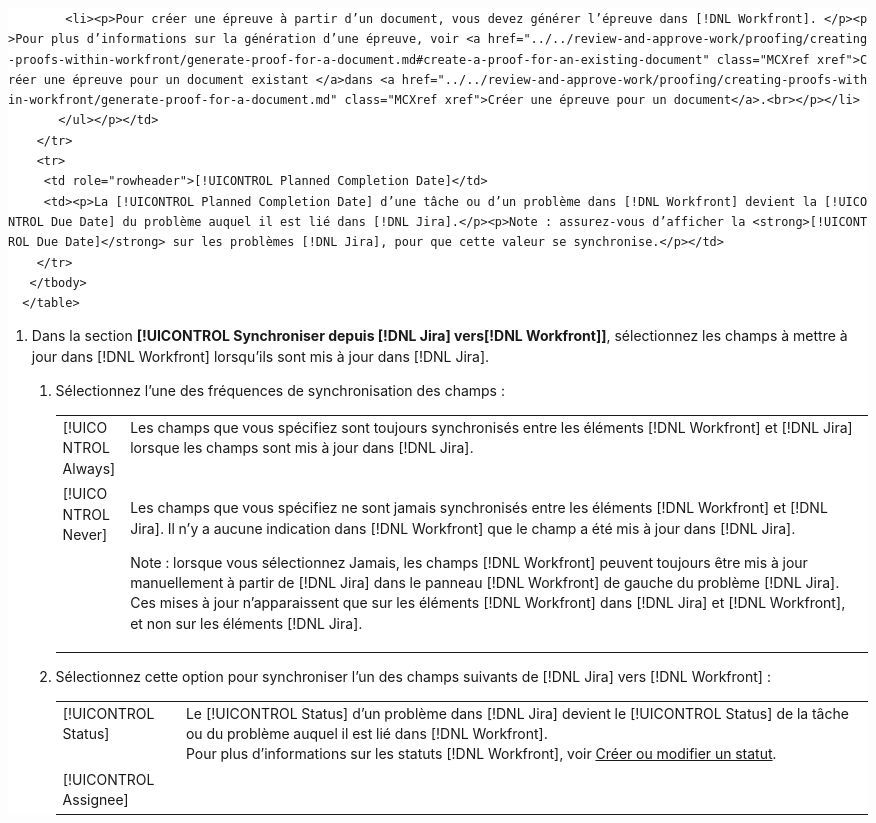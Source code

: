             <li><p>Pour créer une épreuve à partir d’un document, vous devez générer l’épreuve dans [!DNL Workfront]. </p><p>Pour plus d’informations sur la génération d’une épreuve, voir <a href="../../review-and-approve-work/proofing/creating-proofs-within-workfront/generate-proof-for-a-document.md#create-a-proof-for-an-existing-document" class="MCXref xref">Créer une épreuve pour un document existant </a>dans <a href="../../review-and-approve-work/proofing/creating-proofs-within-workfront/generate-proof-for-a-document.md" class="MCXref xref">Créer une épreuve pour un document</a>.<br></p></li>
           </ul></p></td>
        </tr>
        <tr>
         <td role="rowheader">[!UICONTROL Planned Completion Date]</td>
         <td><p>La [!UICONTROL Planned Completion Date] d’une tâche ou d’un problème dans [!DNL Workfront] devient la [!UICONTROL Due Date] du problème auquel il est lié dans [!DNL Jira].</p><p>Note : assurez-vous d’afficher la <strong>[!UICONTROL Due Date]</strong> sur les problèmes [!DNL Jira], pour que cette valeur se synchronise.</p></td>
        </tr>
       </tbody>
      </table>

1. Dans la section **[!UICONTROL Synchroniser depuis [!DNL Jira] vers[!DNL Workfront]]**, sélectionnez les champs à mettre à jour dans [!DNL Workfront] lorsqu’ils sont mis à jour dans [!DNL Jira].

   1. Sélectionnez l’une des fréquences de synchronisation des champs :

      <table style="table-layout:auto">
       <col>
       <col>
       <tbody>
        <tr>
         <td role="rowheader">[!UICONTROL Always]</td>
         <td>Les champs que vous spécifiez sont toujours synchronisés entre les éléments [!DNL Workfront] et [!DNL Jira] lorsque les champs sont mis à jour dans [!DNL Jira].</td>
        </tr>
        <tr>
         <td role="rowheader">[!UICONTROL Never]</td>
         <td><p>Les champs que vous spécifiez ne sont jamais synchronisés entre les éléments [!DNL Workfront] et [!DNL Jira]. Il n’y a aucune indication dans [!DNL Workfront] que le champ a été mis à jour dans [!DNL Jira].</p><p>Note : lorsque vous sélectionnez Jamais, les champs [!DNL Workfront] peuvent toujours être mis à jour manuellement à partir de [!DNL Jira] dans le panneau [!DNL Workfront] de gauche du problème [!DNL Jira]. Ces mises à jour n’apparaissent que sur les éléments [!DNL Workfront] dans [!DNL Jira] et [!DNL Workfront], et non sur les éléments [!DNL Jira].</p></td>
        </tr>
       </tbody>
      </table>

   1. Sélectionnez cette option pour synchroniser l’un des champs suivants de [!DNL Jira] vers [!DNL Workfront] :

      <table style="table-layout:auto">
       <col>
       <col>
       <tbody>
        <tr>
         <td role="rowheader">[!UICONTROL Status]</td>
         <td>Le [!UICONTROL Status] d’un problème dans [!DNL Jira] devient le [!UICONTROL Status] de la tâche ou du problème auquel il est lié dans [!DNL Workfront].<br>Pour plus d’informations sur les statuts [!DNL Workfront], voir <a href="../../administration-and-setup/customize-workfront/creating-custom-status-and-priority-labels/create-or-edit-a-status.md" class="MCXref xref">Créer ou modifier un statut</a>.</td>
        </tr>
        <tr>
         <td role="rowheader">[!UICONTROL Assignee]</td>